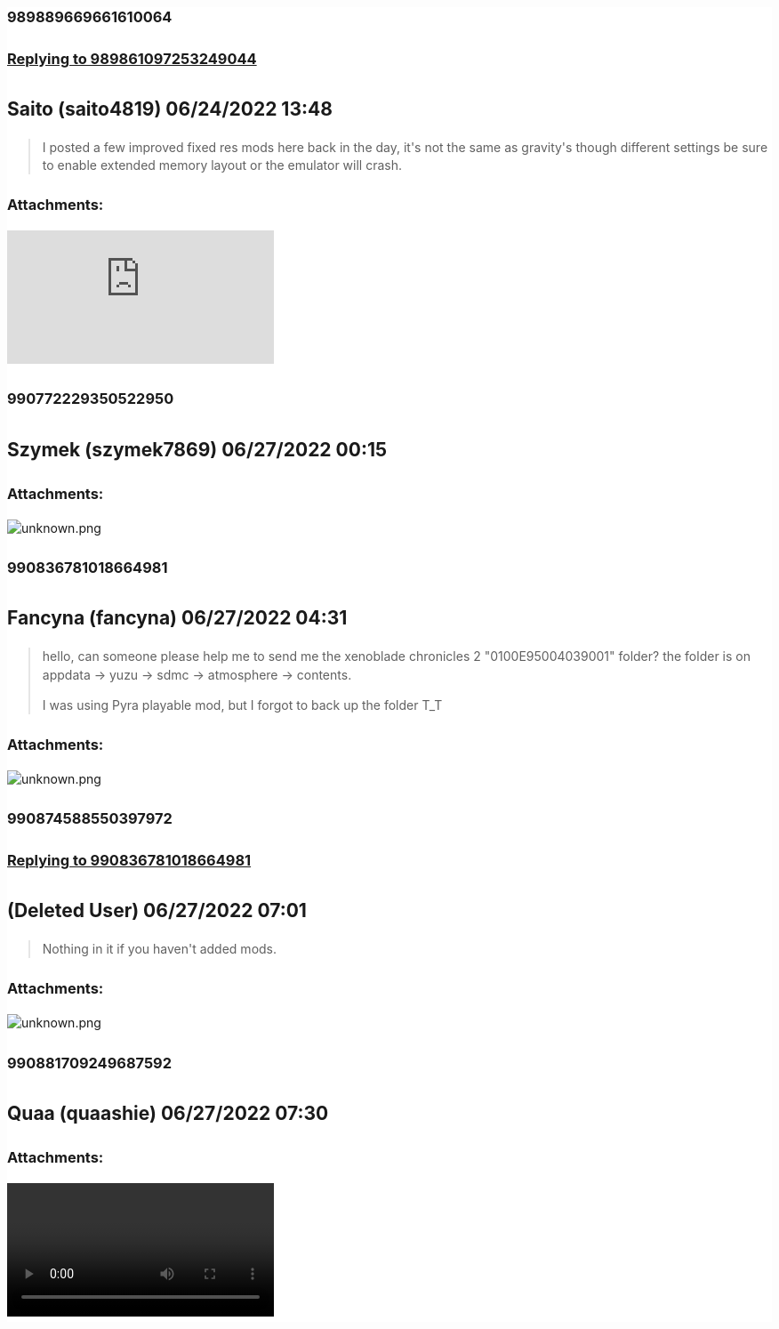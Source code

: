 ### 989889669661610064
### [Replying to 989861097253249044](#989861097253249044)
## Saito (saito4819) 06/24/2022 13:48 

> I posted a few improved fixed res mods here back in the day, it's not the same as gravity's though different settings be sure to enable extended memory layout or the emulator will crash.
### Attachments: 
![1440p.7z](https://yuzudiscordbackup.s3.us-west-2.amazonaws.com/files-game-mods/989889669661610064_1440p.7z)

### 990772229350522950
## Szymek (szymek7869) 06/27/2022 00:15 

> 
### Attachments: 
![unknown.png](https://yuzudiscordbackup.s3.us-west-2.amazonaws.com/files-game-mods/990772229350522950_unknown.png)

### 990836781018664981
## Fancyna (fancyna) 06/27/2022 04:31 

> hello, can someone please help me to send me the xenoblade chronicles 2 "0100E95004039001" folder? the folder is on appdata -> yuzu -> sdmc -> atmosphere -> contents.
> 
> I was using Pyra playable mod, but I forgot to back up the folder T_T
### Attachments: 
![unknown.png](https://yuzudiscordbackup.s3.us-west-2.amazonaws.com/files-game-mods/990836781018664981_unknown.png)

### 990874588550397972
### [Replying to 990836781018664981](#990836781018664981)
##  (Deleted User) 06/27/2022 07:01 

> Nothing in it if you haven't added mods.
### Attachments: 
![unknown.png](https://yuzudiscordbackup.s3.us-west-2.amazonaws.com/files-game-mods/990874588550397972_unknown.png)

### 990881709249687592
## Quaa (quaashie) 06/27/2022 07:30 

> 
### Attachments: 
![2022062702270200-16851BE00BC6068871FE49D98876D6C5.mp4](https://yuzudiscordbackup.s3.us-west-2.amazonaws.com/files-game-mods/990881709249687592_2022062702270200-16851BE00BC6068871FE49D98876D6C5.mp4)
